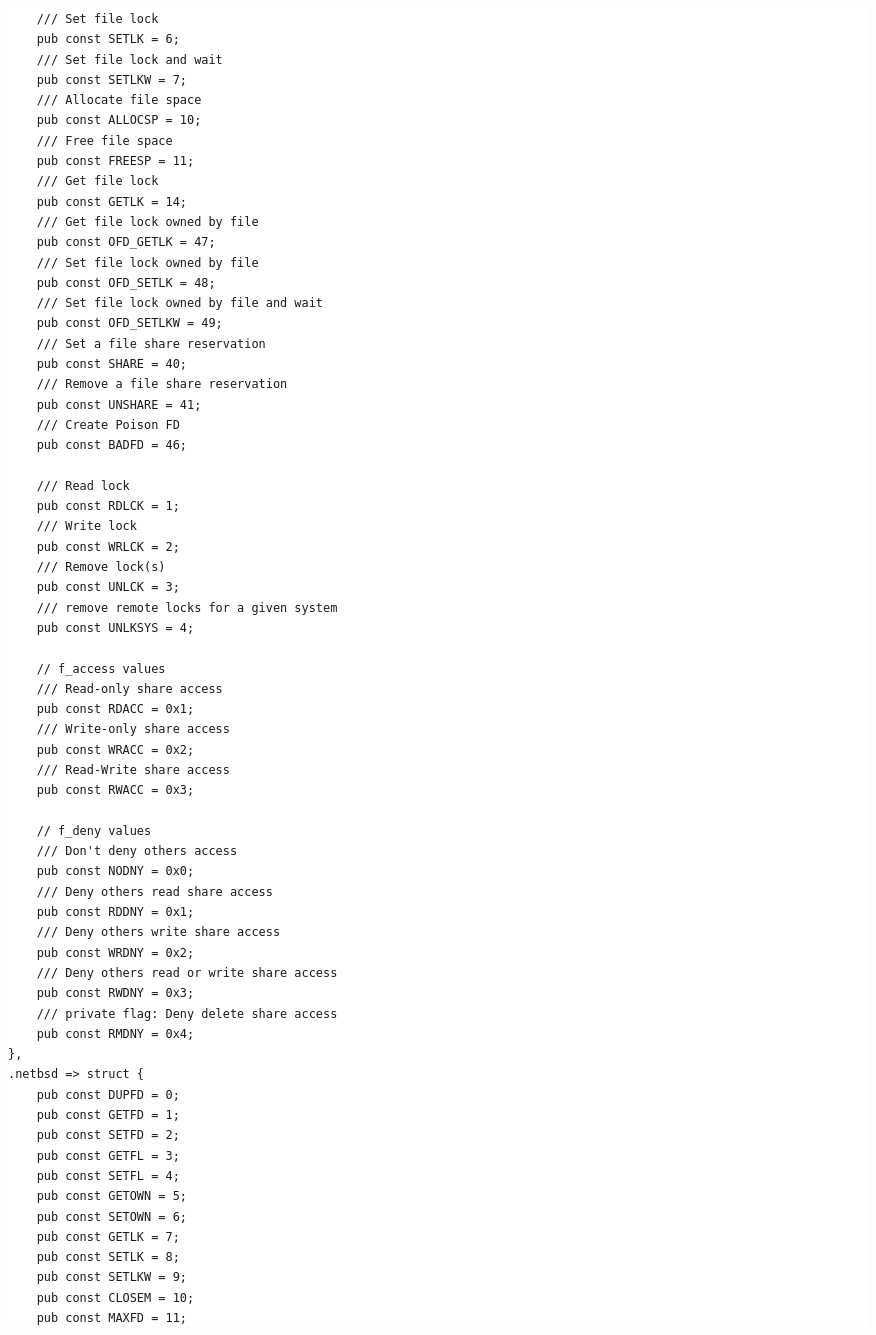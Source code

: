         /// Set file lock
        pub const SETLK = 6;
        /// Set file lock and wait
        pub const SETLKW = 7;
        /// Allocate file space
        pub const ALLOCSP = 10;
        /// Free file space
        pub const FREESP = 11;
        /// Get file lock
        pub const GETLK = 14;
        /// Get file lock owned by file
        pub const OFD_GETLK = 47;
        /// Set file lock owned by file
        pub const OFD_SETLK = 48;
        /// Set file lock owned by file and wait
        pub const OFD_SETLKW = 49;
        /// Set a file share reservation
        pub const SHARE = 40;
        /// Remove a file share reservation
        pub const UNSHARE = 41;
        /// Create Poison FD
        pub const BADFD = 46;

        /// Read lock
        pub const RDLCK = 1;
        /// Write lock
        pub const WRLCK = 2;
        /// Remove lock(s)
        pub const UNLCK = 3;
        /// remove remote locks for a given system
        pub const UNLKSYS = 4;

        // f_access values
        /// Read-only share access
        pub const RDACC = 0x1;
        /// Write-only share access
        pub const WRACC = 0x2;
        /// Read-Write share access
        pub const RWACC = 0x3;

        // f_deny values
        /// Don't deny others access
        pub const NODNY = 0x0;
        /// Deny others read share access
        pub const RDDNY = 0x1;
        /// Deny others write share access
        pub const WRDNY = 0x2;
        /// Deny others read or write share access
        pub const RWDNY = 0x3;
        /// private flag: Deny delete share access
        pub const RMDNY = 0x4;
    },
    .netbsd => struct {
        pub const DUPFD = 0;
        pub const GETFD = 1;
        pub const SETFD = 2;
        pub const GETFL = 3;
        pub const SETFL = 4;
        pub const GETOWN = 5;
        pub const SETOWN = 6;
        pub const GETLK = 7;
        pub const SETLK = 8;
        pub const SETLKW = 9;
        pub const CLOSEM = 10;
        pub const MAXFD = 11;